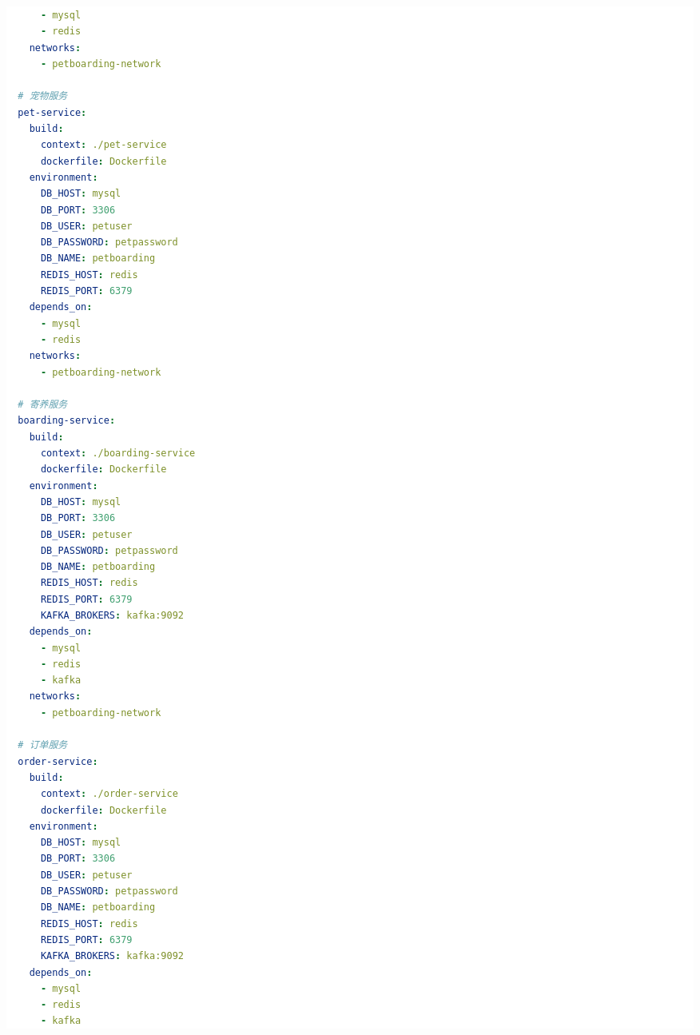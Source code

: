 ```yaml
      - mysql
      - redis
    networks:
      - petboarding-network

  # 宠物服务
  pet-service:
    build:
      context: ./pet-service
      dockerfile: Dockerfile
    environment:
      DB_HOST: mysql
      DB_PORT: 3306
      DB_USER: petuser
      DB_PASSWORD: petpassword
      DB_NAME: petboarding
      REDIS_HOST: redis
      REDIS_PORT: 6379
    depends_on:
      - mysql
      - redis
    networks:
      - petboarding-network

  # 寄养服务
  boarding-service:
    build:
      context: ./boarding-service
      dockerfile: Dockerfile
    environment:
      DB_HOST: mysql
      DB_PORT: 3306
      DB_USER: petuser
      DB_PASSWORD: petpassword
      DB_NAME: petboarding
      REDIS_HOST: redis
      REDIS_PORT: 6379
      KAFKA_BROKERS: kafka:9092
    depends_on:
      - mysql
      - redis
      - kafka
    networks:
      - petboarding-network

  # 订单服务
  order-service:
    build:
      context: ./order-service
      dockerfile: Dockerfile
    environment:
      DB_HOST: mysql
      DB_PORT: 3306
      DB_USER: petuser
      DB_PASSWORD: petpassword
      DB_NAME: petboarding
      REDIS_HOST: redis
      REDIS_PORT: 6379
      KAFKA_BROKERS: kafka:9092
    depends_on:
      - mysql
      - redis
      - kafka
```